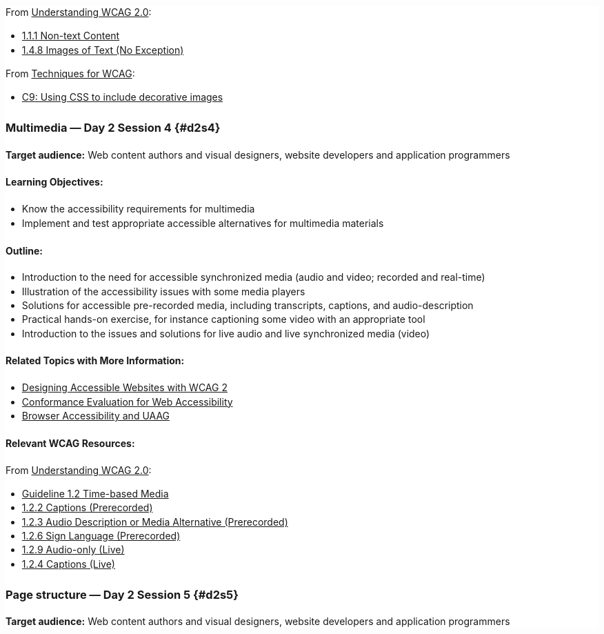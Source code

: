 From [Understanding WCAG 2.0](https://www.w3.org/TR/UNDERSTANDING-WCAG20/):

- [1.1.1 Non-text Content](https://www.w3.org/TR/UNDERSTANDING-WCAG20/text-equiv-all)
- [1.4.8 Images of Text (No Exception)](https://www.w3.org/TR/UNDERSTANDING-WCAG20/visual-audio-contrast-text-images)

From [Techniques for WCAG](https://www.w3.org/TR/WCAG20-TECHS/):

- [C9: Using CSS to include decorative images](https://www.w3.org/TR/2007/WD-WCAG20-TECHS-20071211/C9)

### Multimedia &mdash; Day 2 Session 4 {#d2s4}

**Target audience:** Web content authors and visual designers, website developers and application programmers

#### Learning Objectives:

- Know the accessibility requirements for multimedia
- Implement and test appropriate accessible alternatives for multimedia materials

#### Outline:

- Introduction to the need for accessible synchronized media (audio and video; recorded and real-time)
- Illustration of the accessibility issues with some media players
- Solutions for accessible pre-recorded media, including transcripts, captions, and audio-description
- Practical hands-on exercise, for instance captioning some video with an appropriate tool
- Introduction to the issues and solutions for live audio and live synchronized media (video)

#### Related Topics with More Information:

- [Designing Accessible Websites with WCAG 2](/teach-advocate/accessibility-training/topics/#design)
- [Conformance Evaluation for Web Accessibility](/teach-advocate/accessibility-training/topics/#conform)
- [Browser Accessibility and UAAG](/teach-advocate/accessibility-training/topics/#browsers)

#### Relevant WCAG Resources:

From [Understanding WCAG 2.0](https://www.w3.org/TR/UNDERSTANDING-WCAG20/):

- [Guideline 1.2 Time-based Media](https://www.w3.org/TR/UNDERSTANDING-WCAG20/media-equiv)
- [1.2.2 Captions (Prerecorded)](https://www.w3.org/TR/UNDERSTANDING-WCAG20/media-equiv-captions)
- [1.2.3 Audio Description or Media Alternative (Prerecorded)](https://www.w3.org/TR/UNDERSTANDING-WCAG20/media-equiv-audio-desc)
- [1.2.6 Sign Language (Prerecorded)](https://www.w3.org/TR/UNDERSTANDING-WCAG20/media-equiv-sign)
- [1.2.9 Audio-only (Live)](https://www.w3.org/TR/UNDERSTANDING-WCAG20/media-equiv-live-audio-only)
- [1.2.4 Captions (Live)](https://www.w3.org/TR/UNDERSTANDING-WCAG20/media-equiv-real-time-captions)

### Page structure &mdash; Day 2 Session 5 {#d2s5}

**Target audience:** Web content authors and visual designers, website developers and application programmers
